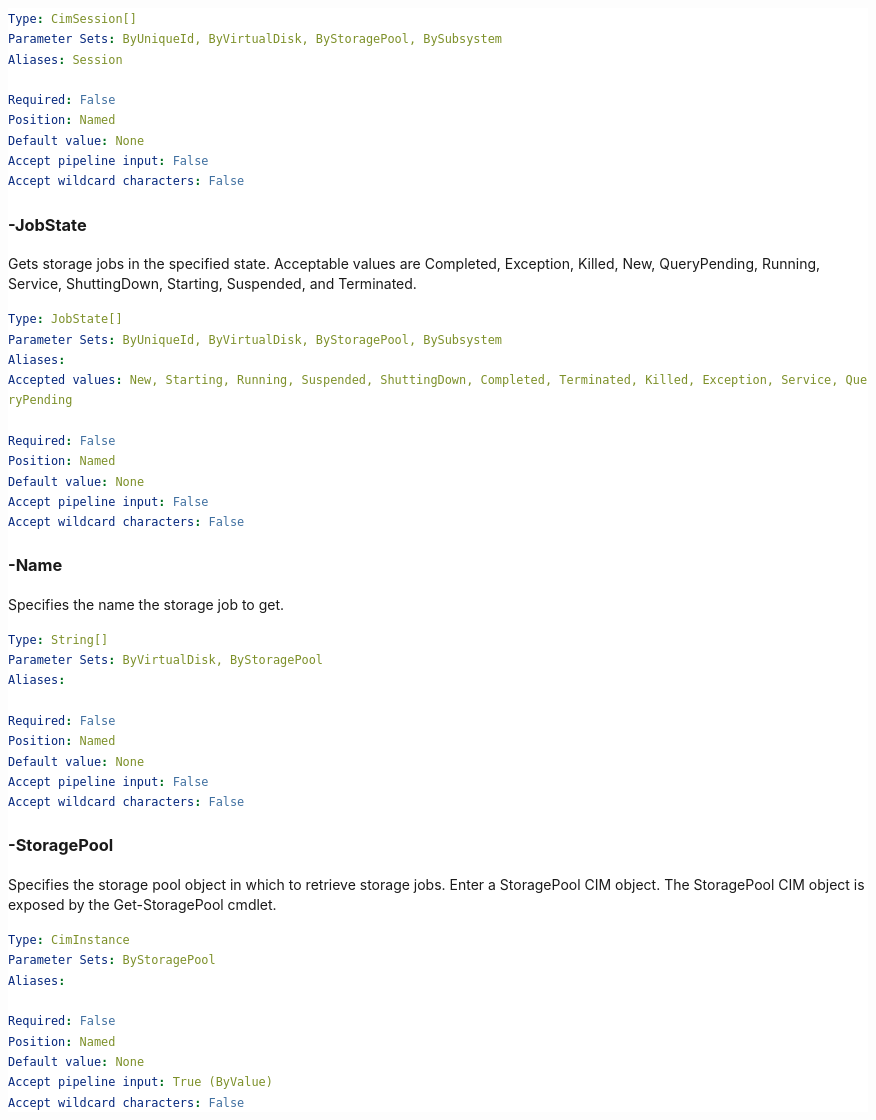 ```yaml
Type: CimSession[]
Parameter Sets: ByUniqueId, ByVirtualDisk, ByStoragePool, BySubsystem
Aliases: Session

Required: False
Position: Named
Default value: None
Accept pipeline input: False
Accept wildcard characters: False
```

### -JobState
Gets storage jobs in the specified state.
Acceptable values are Completed, Exception, Killed, New, QueryPending, Running, Service, ShuttingDown, Starting, Suspended, and Terminated.

```yaml
Type: JobState[]
Parameter Sets: ByUniqueId, ByVirtualDisk, ByStoragePool, BySubsystem
Aliases: 
Accepted values: New, Starting, Running, Suspended, ShuttingDown, Completed, Terminated, Killed, Exception, Service, QueryPending

Required: False
Position: Named
Default value: None
Accept pipeline input: False
Accept wildcard characters: False
```

### -Name
Specifies the name the storage job to get.

```yaml
Type: String[]
Parameter Sets: ByVirtualDisk, ByStoragePool
Aliases: 

Required: False
Position: Named
Default value: None
Accept pipeline input: False
Accept wildcard characters: False
```

### -StoragePool
Specifies the storage pool object in which to retrieve storage jobs.
Enter a StoragePool CIM object.
The StoragePool CIM object is exposed by the Get-StoragePool cmdlet.

```yaml
Type: CimInstance
Parameter Sets: ByStoragePool
Aliases: 

Required: False
Position: Named
Default value: None
Accept pipeline input: True (ByValue)
Accept wildcard characters: False
```
